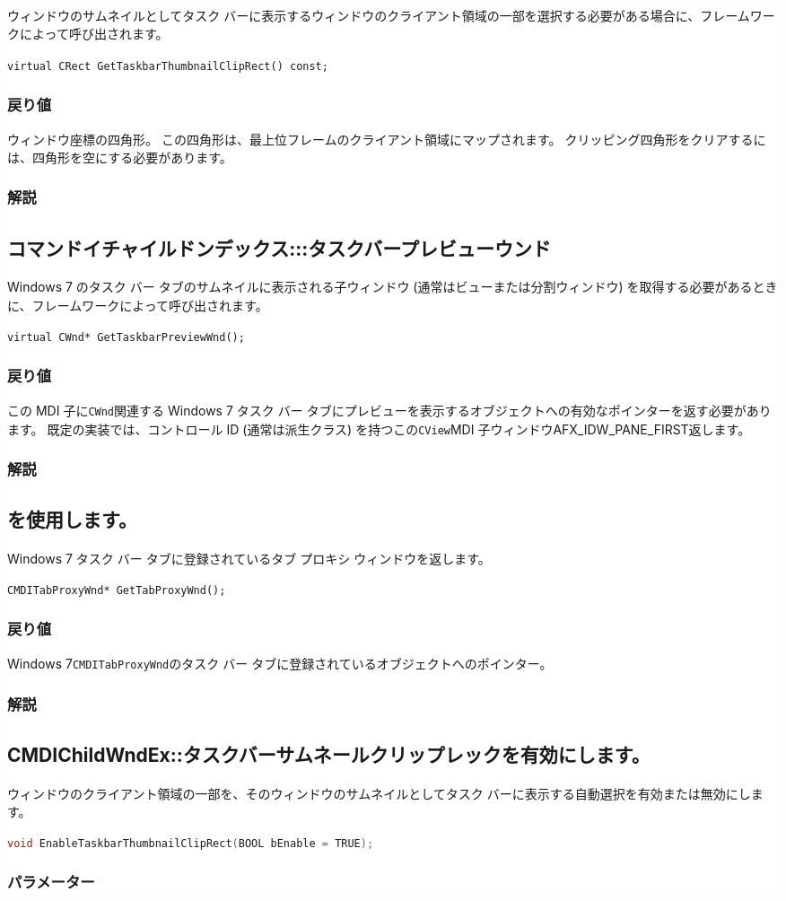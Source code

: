 ウィンドウのサムネイルとしてタスク バーに表示するウィンドウのクライアント領域の一部を選択する必要がある場合に、フレームワークによって呼び出されます。

```
virtual CRect GetTaskbarThumbnailClipRect() const;
```

### <a name="return-value"></a>戻り値

ウィンドウ座標の四角形。 この四角形は、最上位フレームのクライアント領域にマップされます。 クリッピング四角形をクリアするには、四角形を空にする必要があります。

### <a name="remarks"></a>解説

## <a name="cmdichildwndexgettaskbarpreviewwnd"></a><a name="gettaskbarpreviewwnd"></a>コマンドイチャイルドンデックス:::タスクバープレビューウンド

Windows 7 のタスク バー タブのサムネイルに表示される子ウィンドウ (通常はビューまたは分割ウィンドウ) を取得する必要があるときに、フレームワークによって呼び出されます。

```
virtual CWnd* GetTaskbarPreviewWnd();
```

### <a name="return-value"></a>戻り値

この MDI 子に`CWnd`関連する Windows 7 タスク バー タブにプレビューを表示するオブジェクトへの有効なポインターを返す必要があります。 既定の実装では、コントロール ID (通常は派生クラス) を持つこの`CView`MDI 子ウィンドウAFX_IDW_PANE_FIRST返します。

### <a name="remarks"></a>解説

## <a name="cmdichildwndexgettabproxywnd"></a><a name="gettabproxywnd"></a>を使用します。

Windows 7 タスク バー タブに登録されているタブ プロキシ ウィンドウを返します。

```
CMDITabProxyWnd* GetTabProxyWnd();
```

### <a name="return-value"></a>戻り値

Windows 7`CMDITabProxyWnd`のタスク バー タブに登録されているオブジェクトへのポインター。

### <a name="remarks"></a>解説

## <a name="cmdichildwndexenabletaskbarthumbnailcliprect"></a><a name="enabletaskbarthumbnailcliprect"></a>CMDIChildWndEx::タスクバーサムネールクリップレックを有効にします。

ウィンドウのクライアント領域の一部を、そのウィンドウのサムネイルとしてタスク バーに表示する自動選択を有効または無効にします。

```cpp
void EnableTaskbarThumbnailClipRect(BOOL bEnable = TRUE);
```

### <a name="parameters"></a>パラメーター
